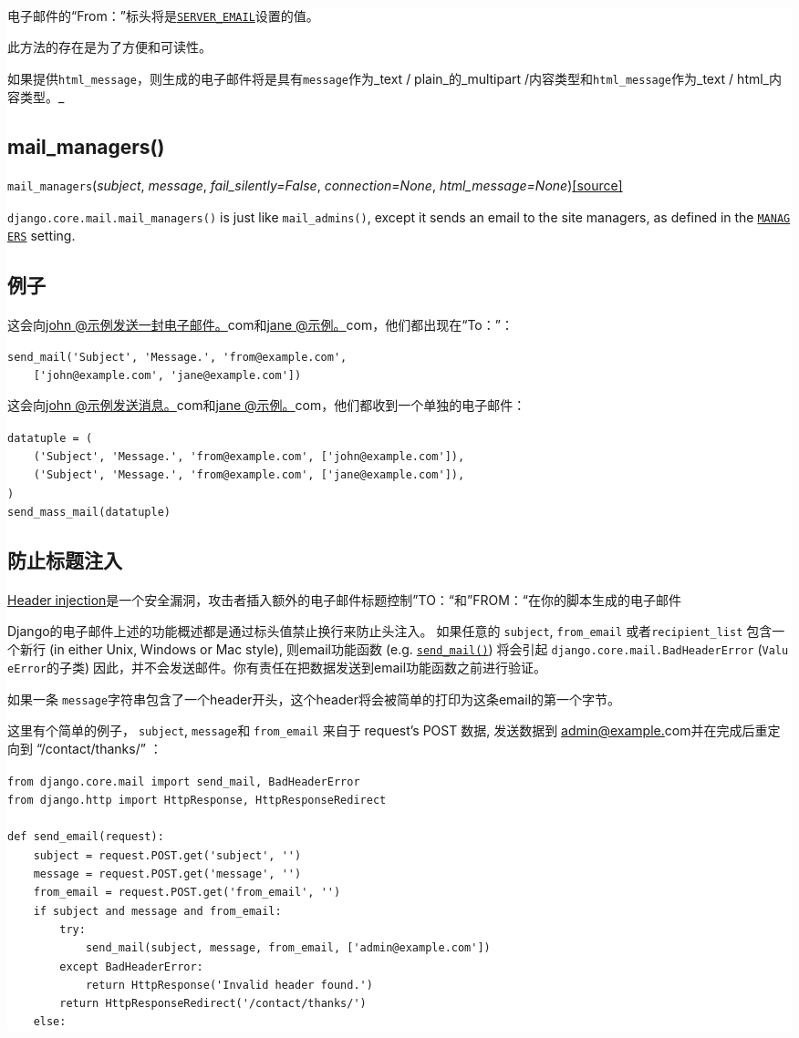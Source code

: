 电子邮件的“From：”标头将是[`SERVER_EMAIL`](../ref/settings.html#std:setting-SERVER_EMAIL)设置的值。

此方法的存在是为了方便和可读性。

如果提供`html_message`，则生成的电子邮件将是具有`message`作为_text / plain_的_multipart /内容类型和`html_message`作为_text / html_内容类型。_

## mail_managers()

`mail_managers`(_subject_, _message_, _fail_silently=False_, _connection=None_, _html_message=None_)[[source]](../_modules/django/core/mail.html#mail_managers)

`django.core.mail.mail_managers()` is just like `mail_admins()`, except it sends an email to the site managers, as defined in the [`MANAGERS`](../ref/settings.html#std:setting-MANAGERS) setting.

## 例子

这会向[john @示例发送一封电子邮件。](mailto:john%40example.com)com和[jane @示例。](mailto:jane%40example.com)com，他们都出现在“To：”：

```
send_mail('Subject', 'Message.', 'from@example.com',
    ['john@example.com', 'jane@example.com'])

```

这会向[john @示例发送消息。](mailto:john%40example.com)com和[jane @示例。](mailto:jane%40example.com)com，他们都收到一个单独的电子邮件：

```
datatuple = (
    ('Subject', 'Message.', 'from@example.com', ['john@example.com']),
    ('Subject', 'Message.', 'from@example.com', ['jane@example.com']),
)
send_mass_mail(datatuple)

```

## 防止标题注入

[Header injection](http://www.nyphp.org/phundamentals/8_Preventing-Email-Header-Injection)是一个安全漏洞，攻击者插入额外的电子邮件标题控制”TO：“和”FROM：“在你的脚本生成的电子邮件

Django的电子邮件上述的功能概述都是通过标头值禁止换行来防止头注入。 如果任意的 `subject`, `from_email` 或者`recipient_list` 包含一个新行 (in either Unix, Windows or Mac style), 则email功能函数 (e.g. [`send_mail()`](#django.core.mail.send_mail "django.core.mail.send_mail")) 将会引起 `django.core.mail.BadHeaderError` (`ValueError`的子类) 因此，并不会发送邮件。你有责任在把数据发送到email功能函数之前进行验证。

如果一条 `message`字符串包含了一个header开头，这个header将会被简单的打印为这条email的第一个字节。

这里有个简单的例子， `subject`, `message`和 `from_email` 来自于 request’s POST 数据, 发送数据到 [admin@example.](mailto:admin%40example.com)com并在完成后重定向到 “/contact/thanks/” ：

```
from django.core.mail import send_mail, BadHeaderError
from django.http import HttpResponse, HttpResponseRedirect

def send_email(request):
    subject = request.POST.get('subject', '')
    message = request.POST.get('message', '')
    from_email = request.POST.get('from_email', '')
    if subject and message and from_email:
        try:
            send_mail(subject, message, from_email, ['admin@example.com'])
        except BadHeaderError:
            return HttpResponse('Invalid header found.')
        return HttpResponseRedirect('/contact/thanks/')
    else:
```